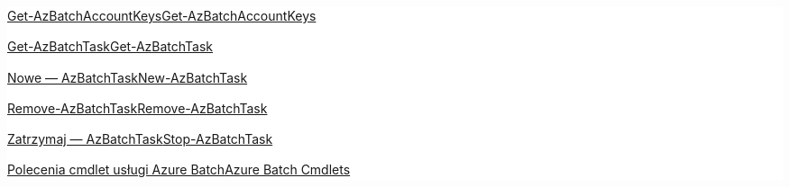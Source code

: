 [<span data-ttu-id="28801-156">Get-AzBatchAccountKeys</span><span class="sxs-lookup"><span data-stu-id="28801-156">Get-AzBatchAccountKeys</span></span>](./Get-AzBatchAccountKey.md)

[<span data-ttu-id="28801-157">Get-AzBatchTask</span><span class="sxs-lookup"><span data-stu-id="28801-157">Get-AzBatchTask</span></span>](./Get-AzBatchTask.md)

[<span data-ttu-id="28801-158">Nowe — AzBatchTask</span><span class="sxs-lookup"><span data-stu-id="28801-158">New-AzBatchTask</span></span>](./New-AzBatchTask.md)

[<span data-ttu-id="28801-159">Remove-AzBatchTask</span><span class="sxs-lookup"><span data-stu-id="28801-159">Remove-AzBatchTask</span></span>](./Remove-AzBatchTask.md)

[<span data-ttu-id="28801-160">Zatrzymaj — AzBatchTask</span><span class="sxs-lookup"><span data-stu-id="28801-160">Stop-AzBatchTask</span></span>](./Stop-AzBatchTask.md)

[<span data-ttu-id="28801-161">Polecenia cmdlet usługi Azure Batch</span><span class="sxs-lookup"><span data-stu-id="28801-161">Azure Batch Cmdlets</span></span>](/powershell/module/az.batch)


